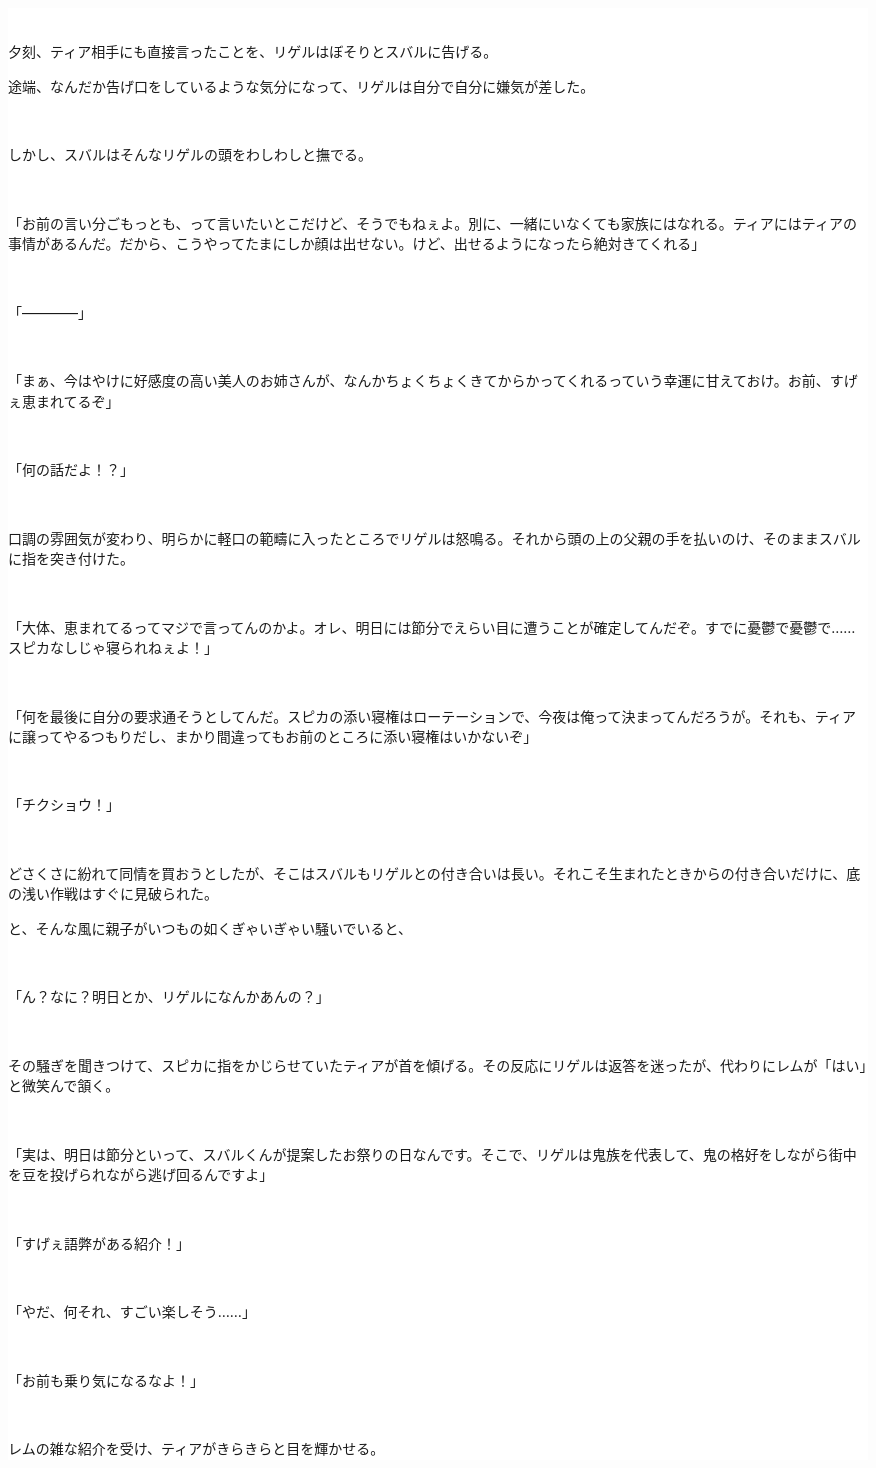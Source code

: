 　

夕刻、ティア相手にも直接言ったことを、リゲルはぼそりとスバルに告げる。

途端、なんだか告げ口をしているような気分になって、リゲルは自分で自分に嫌気が差した。

　

しかし、スバルはそんなリゲルの頭をわしわしと撫でる。

　

「お前の言い分ごもっとも、って言いたいとこだけど、そうでもねぇよ。別に、一緒にいなくても家族にはなれる。ティアにはティアの事情があるんだ。だから、こうやってたまにしか顔は出せない。けど、出せるようになったら絶対きてくれる」

　

「――――」

　

「まぁ、今はやけに好感度の高い美人のお姉さんが、なんかちょくちょくきてからかってくれるっていう幸運に甘えておけ。お前、すげぇ恵まれてるぞ」

　

「何の話だよ！？」

　

口調の雰囲気が変わり、明らかに軽口の範疇に入ったところでリゲルは怒鳴る。それから頭の上の父親の手を払いのけ、そのままスバルに指を突き付けた。

　

「大体、恵まれてるってマジで言ってんのかよ。オレ、明日には節分でえらい目に遭うことが確定してんだぞ。すでに憂鬱で憂鬱で……スピカなしじゃ寝られねぇよ！」

　

「何を最後に自分の要求通そうとしてんだ。スピカの添い寝権はローテーションで、今夜は俺って決まってんだろうが。それも、ティアに譲ってやるつもりだし、まかり間違ってもお前のところに添い寝権はいかないぞ」

　

「チクショウ！」

　

どさくさに紛れて同情を買おうとしたが、そこはスバルもリゲルとの付き合いは長い。それこそ生まれたときからの付き合いだけに、底の浅い作戦はすぐに見破られた。

と、そんな風に親子がいつもの如くぎゃいぎゃい騒いでいると、

　

「ん？なに？明日とか、リゲルになんかあんの？」

　

その騒ぎを聞きつけて、スピカに指をかじらせていたティアが首を傾げる。その反応にリゲルは返答を迷ったが、代わりにレムが「はい」と微笑んで頷く。

　

「実は、明日は節分といって、スバルくんが提案したお祭りの日なんです。そこで、リゲルは鬼族を代表して、鬼の格好をしながら街中を豆を投げられながら逃げ回るんですよ」

　

「すげぇ語弊がある紹介！」

　

「やだ、何それ、すごい楽しそう……」

　

「お前も乗り気になるなよ！」

　

レムの雑な紹介を受け、ティアがきらきらと目を輝かせる。
